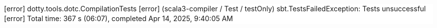 [error] 	dotty.tools.dotc.CompilationTests
[error] (scala3-compiler / Test / testOnly) sbt.TestsFailedException: Tests unsuccessful
[error] Total time: 367 s (06:07), completed Apr 14, 2025, 9:40:05 AM

